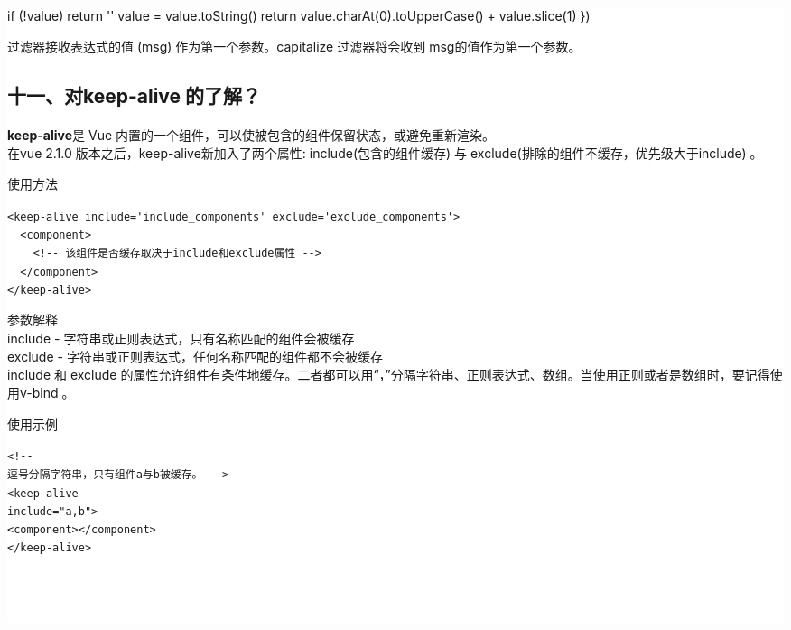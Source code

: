   <span class="hljs-keyword">if</span> (!<span class="hljs-built_in">value</span>) <span class="hljs-literal">return</span> <span class="hljs-string">''</span>
  <span class="hljs-built_in">value</span> = <span class="hljs-built_in">value</span>.toString()
  <span class="hljs-literal">return</span> <span class="hljs-built_in">value</span>.charAt(<span class="hljs-number">0</span>).toUpperCase() + <span class="hljs-built_in">value</span>.slice(<span class="hljs-number">1</span>)
})</code></pre>
<p>过滤器接收表达式的值 (msg) 作为第一个参数。capitalize 过滤器将会收到 msg的值作为第一个参数。</p>
<h2 id="item-11">十一、对keep-alive 的了解？</h2>
<p><strong>keep-alive</strong>是 Vue 内置的一个组件，可以使被包含的组件保留状态，或避免重新渲染。<br data-filtered="filtered">在vue 2.1.0 版本之后，keep-alive新加入了两个属性: include(包含的组件缓存) 与 exclude(排除的组件不缓存，优先级大于include) 。</p>
<p>使用方法</p>
<div class="widget-codetool" style="display:none;">
        <div class="widget-codetool--inner">
        <span class="selectCode code-tool" data-toggle="tooltip" data-placement="top" title="" data-original-title="全选"></span>
        <span type="button" class="copyCode code-tool" data-toggle="tooltip" data-placement="top" data-clipboard-text="<keep-alive include='include_components' exclude='exclude_components'>
  <component>
    <!-- 该组件是否缓存取决于include和exclude属性 -->
  </component>
</keep-alive>" title="" data-original-title="复制"></span>
        </div>
        </div><pre class="hljs xml"><code><span class="hljs-tag">&lt;<span class="hljs-name">keep-alive</span> <span class="hljs-attr">include</span>=<span class="hljs-string">'include_components'</span> <span class="hljs-attr">exclude</span>=<span class="hljs-string">'exclude_components'</span>&gt;</span>
  <span class="hljs-tag">&lt;<span class="hljs-name">component</span>&gt;</span>
    <span class="hljs-comment">&lt;!-- 该组件是否缓存取决于include和exclude属性 --&gt;</span>
  <span class="hljs-tag">&lt;/<span class="hljs-name">component</span>&gt;</span>
<span class="hljs-tag">&lt;/<span class="hljs-name">keep-alive</span>&gt;</span></code></pre>
<p>参数解释<br data-filtered="filtered">include - 字符串或正则表达式，只有名称匹配的组件会被缓存<br data-filtered="filtered">exclude - 字符串或正则表达式，任何名称匹配的组件都不会被缓存<br data-filtered="filtered">include 和 exclude 的属性允许组件有条件地缓存。二者都可以用“，”分隔字符串、正则表达式、数组。当使用正则或者是数组时，要记得使用v-bind 。</p>
<p>使用示例</p>
<div class="widget-codetool" style="display:none;">
        <div class="widget-codetool--inner">
        <span class="selectCode code-tool" data-toggle="tooltip" data-placement="top" title="" data-original-title="全选"></span>
        <span type="button" class="copyCode code-tool" data-toggle="tooltip" data-placement="top" data-clipboard-text="<!-- 逗号分隔字符串，只有组件a与b被缓存。 -->
<keep-alive include=&quot;a,b&quot;>
  <component></component>
</keep-alive>


<keep-alive :include=&quot;/a|b/&quot;>
  <component></component>
</keep-alive>


<keep-alive :include=&quot;['a', 'b']&quot;>
  <component></component>
</keep-alive>
" title="" data-original-title="复制"></span>
        </div>
        </div><pre class="hljs xml"><code><span class="hljs-comment">&lt;!-- 逗号分隔字符串，只有组件a与b被缓存。 --&gt;</span>
<span class="hljs-tag">&lt;<span class="hljs-name">keep-alive</span> <span class="hljs-attr">include</span>=<span class="hljs-string">"a,b"</span>&gt;</span>
  <span class="hljs-tag">&lt;<span class="hljs-name">component</span>&gt;</span><span class="hljs-tag">&lt;/<span class="hljs-name">component</span>&gt;</span>
<span class="hljs-tag">&lt;/<span class="hljs-name">keep-alive</span>&gt;</span>
